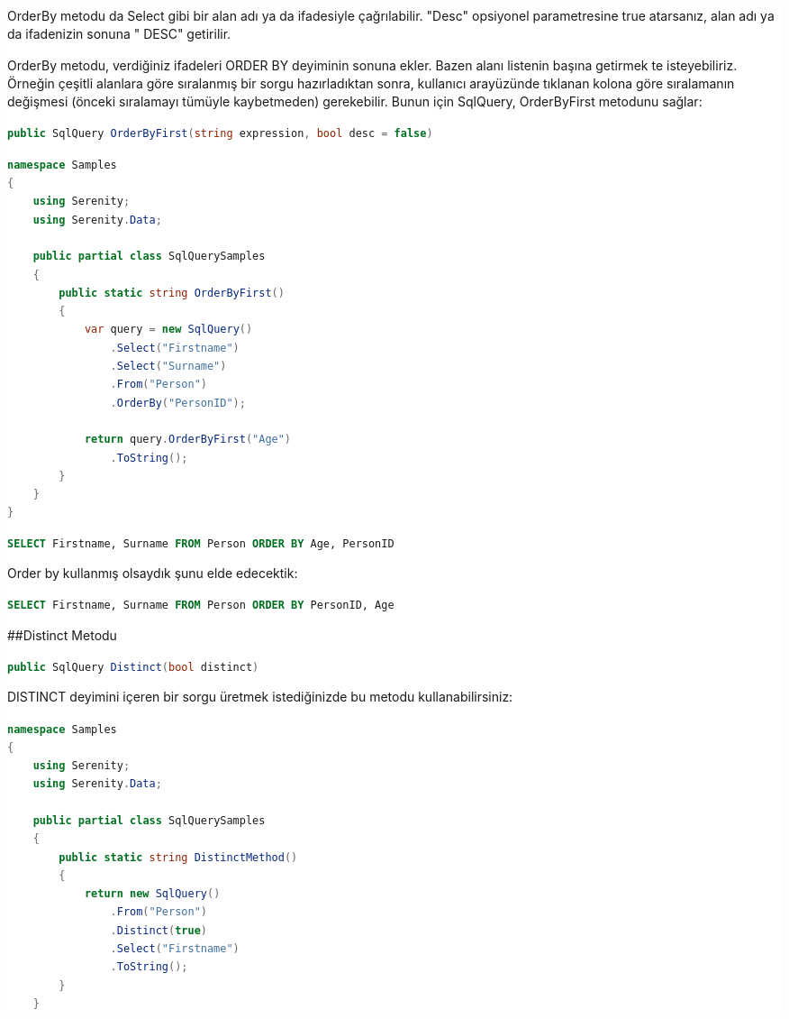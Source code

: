 OrderBy metodu da Select gibi bir alan adı ya da ifadesiyle çağrılabilir. "Desc" opsiyonel parametresine true atarsanız, alan adı ya da ifadenizin sonuna " DESC" getirilir.

OrderBy metodu, verdiğiniz ifadeleri ORDER BY deyiminin sonuna ekler. Bazen alanı listenin başına getirmek te isteyebiliriz. Örneğin çeşitli alanlara göre sıralanmış bir sorgu hazırladıktan sonra, kullanıcı arayüzünde tıklanan kolona göre sıralamanın değişmesi (önceki sıralamayı tümüyle kaybetmeden) gerekebilir. Bunun için SqlQuery, OrderByFirst metodunu sağlar:


```csharp
public SqlQuery OrderByFirst(string expression, bool desc = false)
```

```csharp
namespace Samples
{
    using Serenity;
    using Serenity.Data;

    public partial class SqlQuerySamples
    {
        public static string OrderByFirst()
        {
            var query = new SqlQuery()
                .Select("Firstname")
                .Select("Surname")
                .From("Person")
                .OrderBy("PersonID");

            return query.OrderByFirst("Age")
                .ToString();
        }
    }
}
```

```sql
SELECT Firstname, Surname FROM Person ORDER BY Age, PersonID
```

Order by kullanmış olsaydık şunu elde edecektik:

```sql
SELECT Firstname, Surname FROM Person ORDER BY PersonID, Age
```

##Distinct Metodu

```csharp
public SqlQuery Distinct(bool distinct)
```

DISTINCT deyimini içeren bir sorgu üretmek istediğinizde bu metodu kullanabilirsiniz:

```csharp
namespace Samples
{
    using Serenity;
    using Serenity.Data;

    public partial class SqlQuerySamples
    {
        public static string DistinctMethod()
        {
            return new SqlQuery()
                .From("Person")
                .Distinct(true)
                .Select("Firstname")
                .ToString();
        }
    }
```
